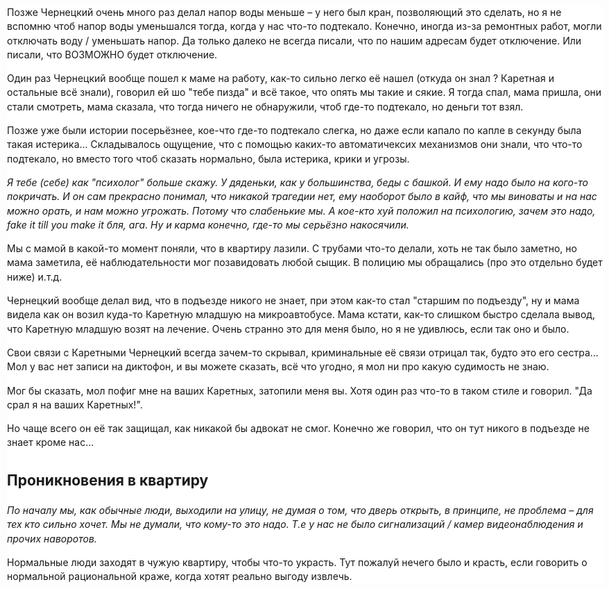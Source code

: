 Позже Чернецкий очень много раз делал напор воды меньше – у него был кран,
позволяющий это сделать, но я не вспомню чтоб напор воды уменьшался тогда,
когда у нас что-то подтекало. Конечно, иногда из-за ремонтных работ, могли
отключать воду / уменьшать напор. Да только далеко не всегда писали, что по нашим
адресам будет отключение. Или писали, что ВОЗМОЖНО будет отключение.

Один раз Чернецкий вообще пошел к маме на работу, как-то сильно легко её нашел
(откуда он знал ? Каретная и остальные всё знали), говорил ей шо "тебе пизда" и всё такое,
что опять мы такие и сякие. Я тогда спал, мама пришла, они стали смотреть, мама сказала,
что тогда ничего не обнаружили, чтоб где-то подтекало, но деньги тот взял.

Позже уже были истории посерьёзнее, кое-что где-то подтекало слегка,
но даже если капало по капле в секунду была такая истерика...
Складывалось ощущение, что с помощью каких-то автоматичексих механизмов
они знали, что что-то подтекало, но вместо того чтоб сказать нормально,
была истерика, крики и угрозы.

_Я тебе (себе) как "психолог" больше скажу. У дяденьки, как у большинства,
беды с башкой. И ему надо было на кого-то покричать. И он сам прекрасно понимал,
что никакой трагедии нет, ему наоборот было в кайф, что мы виноваты и на нас можно
орать, и нам можно угрожать. Потому что слабенькие мы. А кое-кто хуй положил на психологию,
зачем это надо, fake it till you make it бля, ага. Ну и карма конечно, где-то мы серьёзно
накосячили._

Мы с мамой в какой-то момент поняли, что в квартиру лазили. С трубами что-то делали,
хоть не так было заметно, но мама заметила, её наблюдательности мог позавидовать любой
сыщик. В полицию мы обращались (про это отдельно будет ниже) и.т.д.

Чернецкий вообще делал вид, что в подъезде никого не знает,
при этом как-то стал "старшим по подъезду", ну и мама видела как он возил куда-то
Каретную младшую на микроавтобусе. Мама кстати, как-то слишком быстро сделала вывод,
что Каретную младшую возят на лечение. Очень странно это для меня было, но я не удивлюсь,
если так оно и было.

Свои связи с Каретными Чернецкий всегда зачем-то скрывал,
криминальные её связи отрицал так, будто это его сестра... Мол у вас нет записи
на диктофон, и вы можете сказать, всё что угодно, я мол ни про какую судимость не знаю.

Мог бы сказать, мол пофиг мне на ваших Каретных, затопили меня вы.
Хотя один раз что-то в таком стиле и говорил. "Да срал я на ваших Каретных!".

Но чаще всего он её так защищал, как никакой бы адвокат не смог.
Конечно же говорил, что он тут никого в подъезде не знает кроме нас...

## Проникновения в квартиру

_По началу мы, как обычные люди, выходили на улицу,
не думая о том, что дверь открыть, в принципе, не проблема – для тех кто сильно хочет.
Мы не думали, что кому-то это надо. Т.е у нас не было сигнализаций / камер видеонаблюдения
и прочих наворотов._

Нормальные люди заходят в чужую квартиру, чтобы что-то украсть.
Тут пожалуй нечего было и красть, если говорить о нормальной рациональной
краже, когда хотят реально выгоду извлечь.

